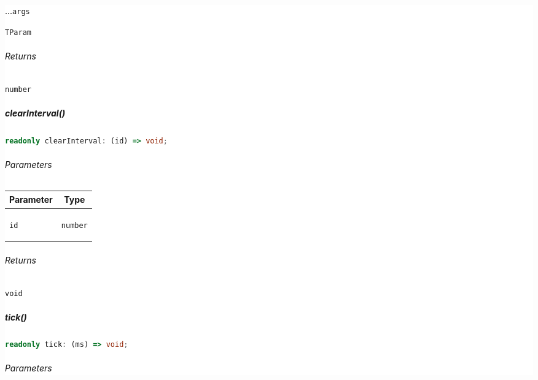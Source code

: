 ...`args`

</td>
<td>

`TParam`

</td>
</tr>
</tbody>
</table>

###### Returns

`number`

##### clearInterval()

```ts
readonly clearInterval: (id) => void;
```

###### Parameters

<table>
<thead>
<tr>
<th>Parameter</th>
<th>Type</th>
</tr>
</thead>
<tbody>
<tr>
<td>

`id`

</td>
<td>

`number`

</td>
</tr>
</tbody>
</table>

###### Returns

`void`

##### tick()

```ts
readonly tick: (ms) => void;
```

###### Parameters
